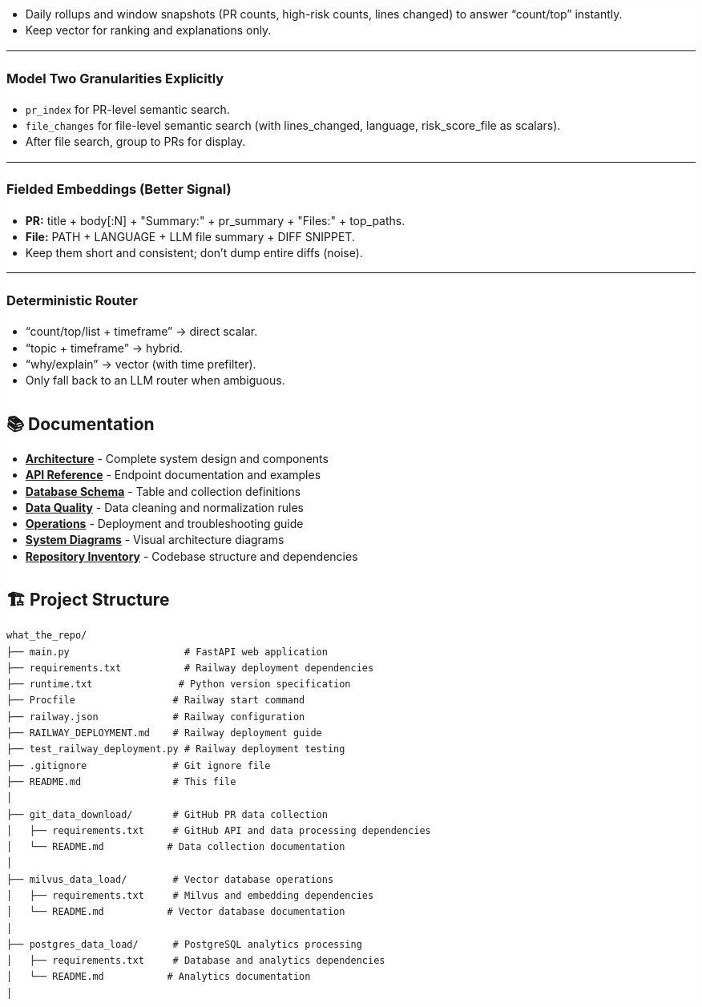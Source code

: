 - Daily rollups and window snapshots (PR counts, high-risk counts, lines changed) to answer “count/top” instantly.
- Keep vector for ranking and explanations only.

---

### Model Two Granularities Explicitly

- `pr_index` for PR-level semantic search.
- `file_changes` for file-level semantic search (with lines_changed, language, risk_score_file as scalars).
- After file search, group to PRs for display.

---
### Fielded Embeddings (Better Signal)

- **PR:** title + body[:N] + "Summary:" + pr_summary + "Files:" + top_paths.
- **File:** PATH + LANGUAGE + LLM file summary + DIFF SNIPPET.
- Keep them short and consistent; don’t dump entire diffs (noise).

---
### Deterministic Router

- “count/top/list + timeframe” → direct scalar.
- “topic + timeframe” → hybrid.
- “why/explain” → vector (with time prefilter).
- Only fall back to an LLM router when ambiguous.

## 📚 Documentation

- **[Architecture](./docs/ARCHITECTURE.md)** - Complete system design and components
- **[API Reference](./docs/API.md)** - Endpoint documentation and examples
- **[Database Schema](./docs/SCHEMA.md)** - Table and collection definitions
- **[Data Quality](./docs/DATA_CLEANING.md)** - Data cleaning and normalization rules
- **[Operations](./docs/RUNBOOK.md)** - Deployment and troubleshooting guide
- **[System Diagrams](./docs/DIAGRAMS.md)** - Visual architecture diagrams
- **[Repository Inventory](./docs/INVENTORY.md)** - Codebase structure and dependencies

## 🏗️ Project Structure

```
what_the_repo/
├── main.py                    # FastAPI web application
├── requirements.txt           # Railway deployment dependencies
├── runtime.txt               # Python version specification
├── Procfile                 # Railway start command
├── railway.json             # Railway configuration
├── RAILWAY_DEPLOYMENT.md    # Railway deployment guide
├── test_railway_deployment.py # Railway deployment testing
├── .gitignore               # Git ignore file
├── README.md                # This file
│
├── git_data_download/       # GitHub PR data collection
│   ├── requirements.txt     # GitHub API and data processing dependencies
│   └── README.md           # Data collection documentation
│
├── milvus_data_load/        # Vector database operations
│   ├── requirements.txt     # Milvus and embedding dependencies
│   └── README.md           # Vector database documentation
│
├── postgres_data_load/      # PostgreSQL analytics processing
│   ├── requirements.txt     # Database and analytics dependencies
│   └── README.md           # Analytics documentation
│
```